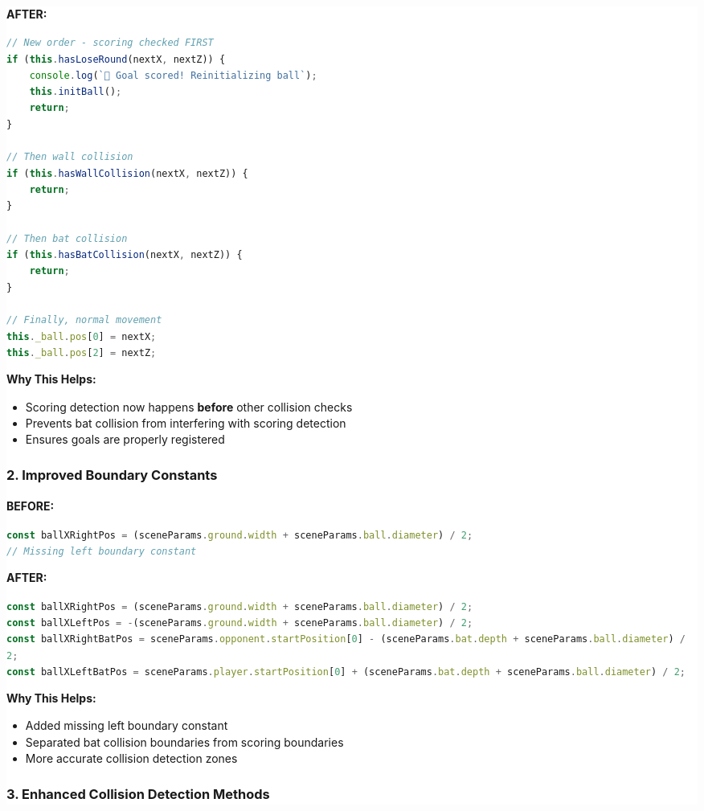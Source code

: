 **AFTER:**
```typescript
// New order - scoring checked FIRST
if (this.hasLoseRound(nextX, nextZ)) {
    console.log(`🎯 Goal scored! Reinitializing ball`);
    this.initBall();
    return;
}

// Then wall collision
if (this.hasWallCollision(nextX, nextZ)) {
    return;
}

// Then bat collision
if (this.hasBatCollision(nextX, nextZ)) {
    return;
}

// Finally, normal movement
this._ball.pos[0] = nextX;
this._ball.pos[2] = nextZ;
```

**Why This Helps:**
- Scoring detection now happens **before** other collision checks
- Prevents bat collision from interfering with scoring detection
- Ensures goals are properly registered

### 2. **Improved Boundary Constants**

**BEFORE:**
```typescript
const ballXRightPos = (sceneParams.ground.width + sceneParams.ball.diameter) / 2;
// Missing left boundary constant
```

**AFTER:**
```typescript
const ballXRightPos = (sceneParams.ground.width + sceneParams.ball.diameter) / 2;
const ballXLeftPos = -(sceneParams.ground.width + sceneParams.ball.diameter) / 2;
const ballXRightBatPos = sceneParams.opponent.startPosition[0] - (sceneParams.bat.depth + sceneParams.ball.diameter) / 2;
const ballXLeftBatPos = sceneParams.player.startPosition[0] + (sceneParams.bat.depth + sceneParams.ball.diameter) / 2;
```

**Why This Helps:**
- Added missing left boundary constant
- Separated bat collision boundaries from scoring boundaries
- More accurate collision detection zones

### 3. **Enhanced Collision Detection Methods**
